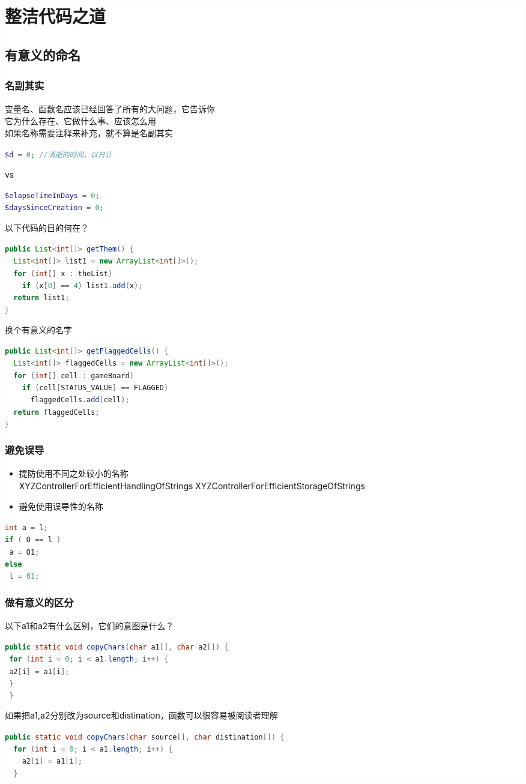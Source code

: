 
# 整洁代码之道
## 有意义的命名
### 名副其实
变量名、函数名应该已经回答了所有的大问题，它告诉你  
它为什么存在、它做什么事、应该怎么用  
如果名称需要注释来补充，就不算是名副其实
```php
$d = 0; //消逝的时间，以日计
```
vs
```php
$elapseTimeInDays = 0;
$daysSinceCreation = 0;
```

以下代码的目的何在？
```java
public List<int[]> getThem() {
  List<int[]> list1 = new ArrayList<int[]>();
  for (int[] x : theList)
    if (x[0] == 4) list1.add(x);
  return list1; 
}
```
换个有意义的名字
```java
public List<int[]> getFlaggedCells() {
  List<int[]> flaggedCells = new ArrayList<int[]>(); 
  for (int[] cell : gameBoard)
    if (cell[STATUS_VALUE] == FLAGGED) 
      flaggedCells.add(cell);
  return flaggedCells; 
}
```
### 避免误导
* 提防使用不同之处较小的名称  
XYZControllerForEfficientHandlingOfStrings
XYZControllerForEfficientStorageOfStrings

* 避免使用误导性的名称  
```java
int a = l;
if ( O == l )
 a = O1;
else
 l = 01;
 ```
### 做有意义的区分
以下a1和a2有什么区别，它们的意图是什么？
```java
public static void copyChars(char a1[], char a2[]) {
 for (int i = 0; i < a1.length; i++) {
 a2[i] = a1[i];
 }
 }
```
如果把a1,a2分别改为source和distination，函数可以很容易被阅读者理解
```java
public static void copyChars(char source[], char distination[]) {
  for (int i = 0; i < a1.length; i++) {
    a2[i] = a1[i];
  }
```